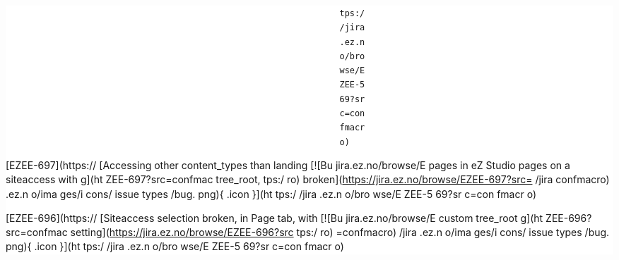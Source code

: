                                                                       tps:/
                                                                      /jira
                                                                      .ez.n
                                                                      o/bro
                                                                      wse/E
                                                                      ZEE-5
                                                                      69?sr
                                                                      c=con
                                                                      fmacr
                                                                      o)

  [EZEE-697](https:// [Accessing other content\_types than landing    [![Bu
  jira.ez.no/browse/E pages in eZ Studio pages on a siteaccess with   g](ht
  ZEE-697?src=confmac tree\_root,                                     tps:/
  ro)                 broken](https://jira.ez.no/browse/EZEE-697?src= /jira
                      confmacro)                                      .ez.n
                                                                      o/ima
                                                                      ges/i
                                                                      cons/
                                                                      issue
                                                                      types
                                                                      /bug.
                                                                      png){
                                                                      .icon
                                                                      }](ht
                                                                      tps:/
                                                                      /jira
                                                                      .ez.n
                                                                      o/bro
                                                                      wse/E
                                                                      ZEE-5
                                                                      69?sr
                                                                      c=con
                                                                      fmacr
                                                                      o)

  [EZEE-696](https:// [Siteaccess selection broken, in Page tab, with [![Bu
  jira.ez.no/browse/E custom tree\_root                               g](ht
  ZEE-696?src=confmac setting](https://jira.ez.no/browse/EZEE-696?src tps:/
  ro)                 =confmacro)                                     /jira
                                                                      .ez.n
                                                                      o/ima
                                                                      ges/i
                                                                      cons/
                                                                      issue
                                                                      types
                                                                      /bug.
                                                                      png){
                                                                      .icon
                                                                      }](ht
                                                                      tps:/
                                                                      /jira
                                                                      .ez.n
                                                                      o/bro
                                                                      wse/E
                                                                      ZEE-5
                                                                      69?sr
                                                                      c=con
                                                                      fmacr
                                                                      o)
